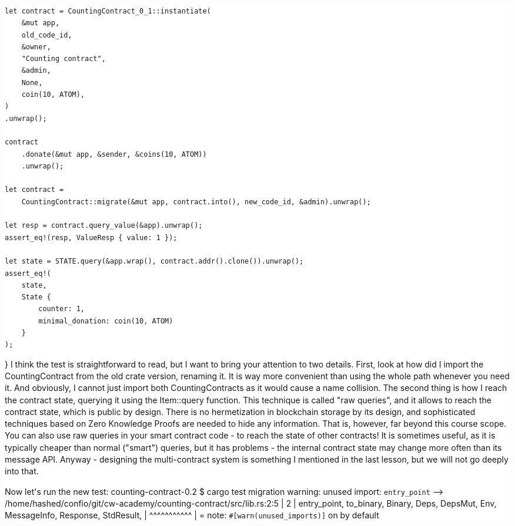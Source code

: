     let contract = CountingContract_0_1::instantiate(
        &mut app,
        old_code_id,
        &owner,
        "Counting contract",
        &admin,
        None,
        coin(10, ATOM),
    )
    .unwrap();

    contract
        .donate(&mut app, &sender, &coins(10, ATOM))
        .unwrap();

    let contract =
        CountingContract::migrate(&mut app, contract.into(), new_code_id, &admin).unwrap();

    let resp = contract.query_value(&app).unwrap();
    assert_eq!(resp, ValueResp { value: 1 });

    let state = STATE.query(&app.wrap(), contract.addr().clone()).unwrap();
    assert_eq!(
        state,
        State {
            counter: 1,
            minimal_donation: coin(10, ATOM)
        }
    );
}
I think the test is straightforward to read, but I want to bring your attention to two details. First, look at how did I import the CountingContract from the old crate version, renaming it. It is way more convenient than using the whole path whenever you need it. And obviously, I cannot just import both CountingContracts as it would cause a name collision.
The second thing is how I reach the contract state, querying it using the Item::query function. This technique is called "raw queries", and it allows to reach the contract state, which is public by design. There is no hermetization in blockchain storage by its design, and sophisticated techniques based on Zero Knowledge Proofs are needed to hide any information. That is, however, far beyond this course scope.
You can also use raw queries in your smart contract code - to reach the state of other contracts! It is sometimes useful, as it is typically cheaper than normal ("smart") queries, but it has problems - the internal contract state may change more often than its message API. Anyway - designing the multi-contract system is something I mentioned in the last lesson, but we will not go deeply into that.

Now let's run the new test:
counting-contract-0.2 $ cargo test migration
warning: unused import: `entry_point`
 --> /home/hashed/confio/git/cw-academy/counting-contract/src/lib.rs:2:5
  |
2 |     entry_point, to_binary, Binary, Deps, DepsMut, Env, MessageInfo, Response, StdResult,
  |     ^^^^^^^^^^^
  |
  = note: `#[warn(unused_imports)]` on by default
